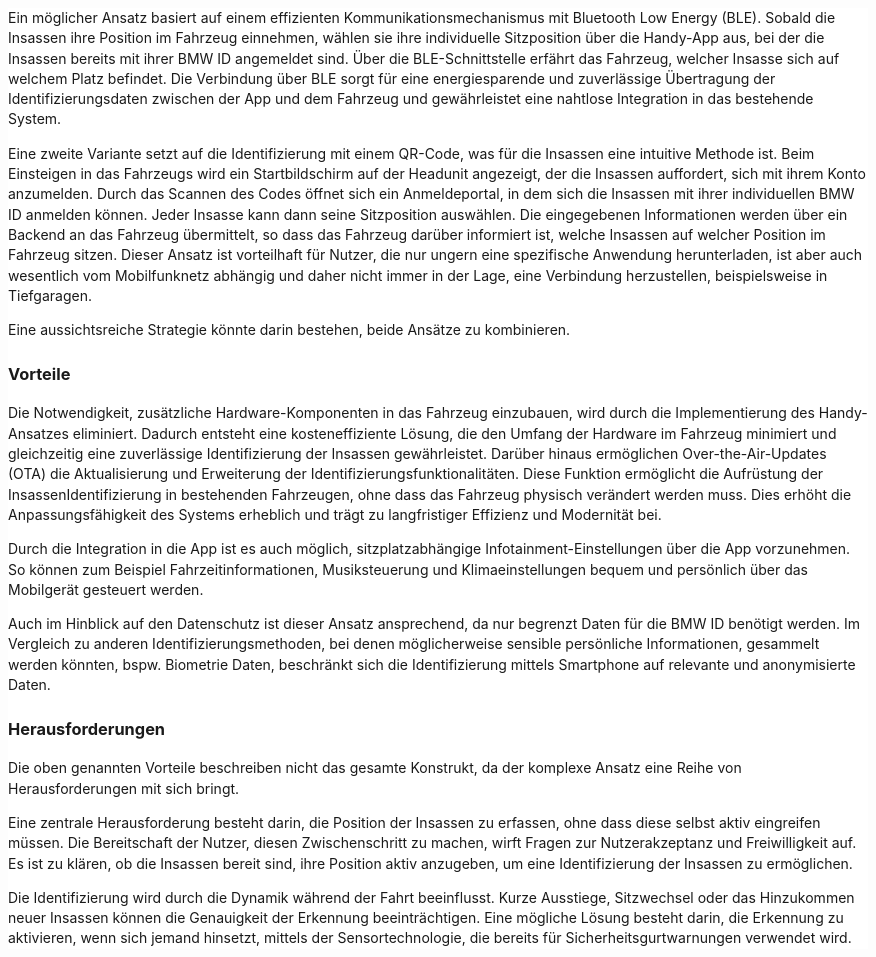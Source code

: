 Ein möglicher Ansatz basiert auf einem effizienten Kommunikationsmechanismus mit Bluetooth Low Energy (BLE). Sobald die Insassen ihre Position im Fahrzeug einnehmen, wählen sie ihre individuelle Sitzposition über die Handy-App aus, bei der die Insassen bereits mit ihrer BMW ID angemeldet sind. Über die BLE-Schnittstelle erfährt das Fahrzeug, welcher Insasse sich auf welchem Platz befindet. Die Verbindung über BLE sorgt für eine energiesparende und zuverlässige Übertragung der Identifizierungsdaten zwischen der App und dem Fahrzeug und gewährleistet eine nahtlose Integration in das bestehende System.

Eine zweite Variante setzt auf die Identifizierung mit einem QR-Code, was für die Insassen eine intuitive Methode ist. Beim Einsteigen in das Fahrzeugs wird ein Startbildschirm auf der Headunit angezeigt, der die Insassen auffordert, sich mit ihrem Konto anzumelden. Durch das Scannen des Codes öffnet sich ein Anmeldeportal, in dem sich die Insassen mit ihrer individuellen BMW ID anmelden können. Jeder Insasse kann dann seine Sitzposition auswählen. Die eingegebenen Informationen werden über ein Backend an das Fahrzeug übermittelt, so dass das Fahrzeug darüber informiert ist, welche Insassen auf welcher Position im Fahrzeug sitzen. Dieser Ansatz ist vorteilhaft für Nutzer, die nur ungern eine spezifische Anwendung herunterladen, ist aber auch wesentlich vom Mobilfunknetz abhängig und daher nicht immer in der Lage, eine Verbindung herzustellen, beispielsweise in Tiefgaragen.

Eine aussichtsreiche Strategie könnte darin bestehen, beide Ansätze zu kombinieren.

### Vorteile

Die Notwendigkeit, zusätzliche Hardware-Komponenten in das Fahrzeug einzubauen, wird durch die Implementierung des Handy-Ansatzes eliminiert. Dadurch entsteht eine kosteneffiziente Lösung, die den Umfang der Hardware im Fahrzeug minimiert und gleichzeitig eine zuverlässige Identifizierung der Insassen gewährleistet. Darüber hinaus ermöglichen Over-the-Air-Updates (OTA) die Aktualisierung und Erweiterung der Identifizierungsfunktionalitäten. Diese Funktion ermöglicht die Aufrüstung der InsassenIdentifizierung in bestehenden Fahrzeugen, ohne dass das Fahrzeug physisch verändert werden muss. Dies erhöht die Anpassungsfähigkeit des Systems erheblich und trägt zu langfristiger Effizienz und Modernität bei.

Durch die Integration in die App ist es auch möglich, sitzplatzabhängige Infotainment-Einstellungen über die App vorzunehmen. So können zum Beispiel Fahrzeitinformationen, Musiksteuerung und Klimaeinstellungen bequem und persönlich über das Mobilgerät gesteuert werden.

Auch im Hinblick auf den Datenschutz ist dieser Ansatz ansprechend, da nur begrenzt Daten für die BMW ID benötigt werden. Im Vergleich zu anderen Identifizierungsmethoden, bei denen möglicherweise sensible persönliche Informationen, gesammelt werden könnten, bspw. Biometrie Daten, beschränkt sich die Identifizierung mittels Smartphone auf relevante und anonymisierte Daten.

### Herausforderungen

Die oben genannten Vorteile beschreiben nicht das gesamte Konstrukt, da der komplexe Ansatz eine Reihe von Herausforderungen mit sich bringt.

Eine zentrale Herausforderung besteht darin, die Position der Insassen zu erfassen, ohne dass diese selbst aktiv eingreifen müssen. Die Bereitschaft der Nutzer, diesen Zwischenschritt zu machen, wirft Fragen zur Nutzerakzeptanz und Freiwilligkeit auf. Es ist zu klären, ob die Insassen bereit sind, ihre Position aktiv anzugeben, um eine Identifizierung der Insassen zu ermöglichen.

Die Identifizierung wird durch die Dynamik während der Fahrt beeinflusst. Kurze Ausstiege, Sitzwechsel oder das Hinzukommen neuer Insassen können die Genauigkeit der Erkennung beeinträchtigen. Eine mögliche Lösung besteht darin, die Erkennung zu aktivieren, wenn sich jemand hinsetzt, mittels der Sensortechnologie, die bereits für Sicherheitsgurtwarnungen verwendet wird. 
